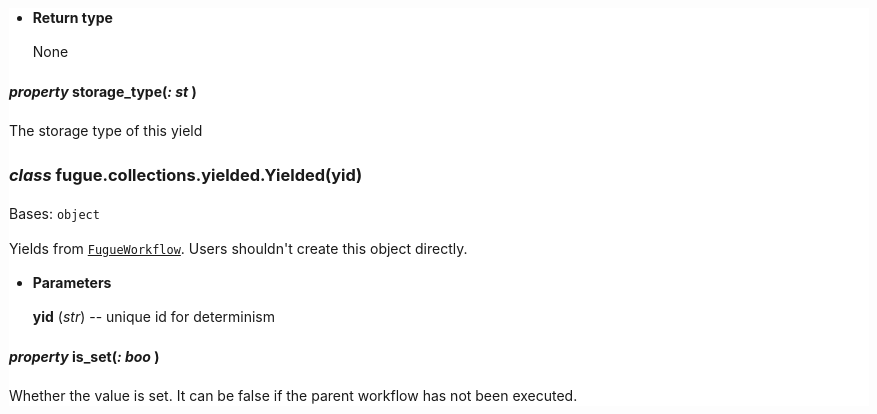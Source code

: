 

* **Return type**

    None



#### _property_ storage_type(_: st_ )
The storage type of this yield


### _class_ fugue.collections.yielded.Yielded(yid)
Bases: `object`

Yields from [`FugueWorkflow`](fugue.workflow.md#fugue.workflow.workflow.FugueWorkflow).
Users shouldn't create this object directly.


* **Parameters**

    **yid** (*str*) -- unique id for determinism



#### _property_ is_set(_: boo_ )
Whether the value is set. It can be false if the parent workflow
has not been executed.
